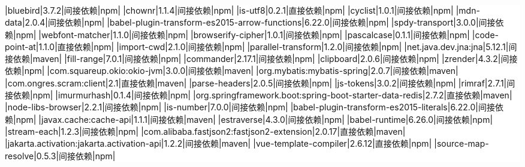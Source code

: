 |bluebird|3.7.2|间接依赖|npm|
|chownr|1.1.4|间接依赖|npm|
|is-utf8|0.2.1|直接依赖|npm|
|cyclist|1.0.1|间接依赖|npm|
|mdn-data|2.0.4|间接依赖|npm|
|babel-plugin-transform-es2015-arrow-functions|6.22.0|间接依赖|npm|
|spdy-transport|3.0.0|间接依赖|npm|
|webfont-matcher|1.1.0|间接依赖|npm|
|browserify-cipher|1.0.1|间接依赖|npm|
|pascalcase|0.1.1|间接依赖|npm|
|code-point-at|1.1.0|直接依赖|npm|
|import-cwd|2.1.0|间接依赖|npm|
|parallel-transform|1.2.0|间接依赖|npm|
|net.java.dev.jna:jna|5.12.1|间接依赖|maven|
|fill-range|7.0.1|间接依赖|npm|
|commander|2.17.1|间接依赖|npm|
|clipboard|2.0.6|间接依赖|npm|
|zrender|4.3.2|间接依赖|npm|
|com.squareup.okio:okio-jvm|3.0.0|间接依赖|maven|
|org.mybatis:mybatis-spring|2.0.7|间接依赖|maven|
|com.ongres.scram:client|2.1|直接依赖|maven|
|parse-headers|2.0.5|间接依赖|npm|
|js-tokens|3.0.2|间接依赖|npm|
|rimraf|2.7.1|间接依赖|npm|
|imurmurhash|0.1.4|间接依赖|npm|
|org.springframework.boot:spring-boot-starter-data-redis|2.7.2|直接依赖|maven|
|node-libs-browser|2.2.1|间接依赖|npm|
|is-number|7.0.0|间接依赖|npm|
|babel-plugin-transform-es2015-literals|6.22.0|间接依赖|npm|
|javax.cache:cache-api|1.1.1|间接依赖|maven|
|estraverse|4.3.0|间接依赖|npm|
|babel-runtime|6.26.0|间接依赖|npm|
|stream-each|1.2.3|间接依赖|npm|
|com.alibaba.fastjson2:fastjson2-extension|2.0.17|直接依赖|maven|
|jakarta.activation:jakarta.activation-api|1.2.2|间接依赖|maven|
|vue-template-compiler|2.6.12|直接依赖|npm|
|source-map-resolve|0.5.3|间接依赖|npm|